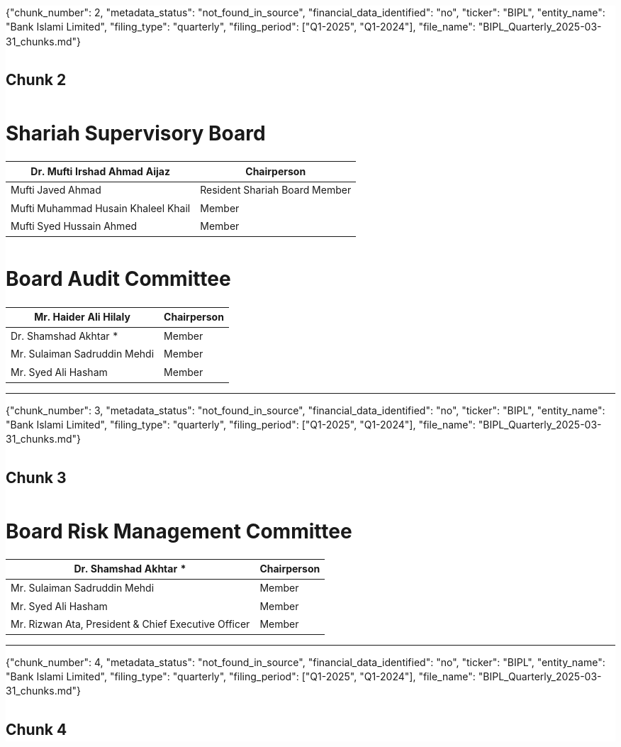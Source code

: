 
{"chunk_number": 2, "metadata_status": "not_found_in_source", "financial_data_identified": "no", "ticker": "BIPL", "entity_name": "Bank Islami Limited", "filing_type": "quarterly", "filing_period": ["Q1-2025", "Q1-2024"], "file_name": "BIPL_Quarterly_2025-03-31_chunks.md"}
## Chunk 2


# Shariah Supervisory Board

| Dr. Mufti Irshad Ahmad Aijaz        | Chairperson                   |
| ----------------------------------- | ----------------------------- |
| Mufti Javed Ahmad                   | Resident Shariah Board Member |
| Mufti Muhammad Husain Khaleel Khail | Member                        |
| Mufti Syed Hussain Ahmed            | Member                        |

# Board Audit Committee

| Mr. Haider Ali Hilaly        | Chairperson |
| ---------------------------- | ----------- |
| Dr. Shamshad Akhtar \*       | Member      |
| Mr. Sulaiman Sadruddin Mehdi | Member      |
| Mr. Syed Ali Hasham          | Member      |

---

{"chunk_number": 3, "metadata_status": "not_found_in_source", "financial_data_identified": "no", "ticker": "BIPL", "entity_name": "Bank Islami Limited", "filing_type": "quarterly", "filing_period": ["Q1-2025", "Q1-2024"], "file_name": "BIPL_Quarterly_2025-03-31_chunks.md"}
## Chunk 3


# Board Risk Management Committee

| Dr. Shamshad Akhtar \*                              | Chairperson |
| --------------------------------------------------- | ----------- |
| Mr. Sulaiman Sadruddin Mehdi                        | Member      |
| Mr. Syed Ali Hasham                                 | Member      |
| Mr. Rizwan Ata, President & Chief Executive Officer | Member      |

---

{"chunk_number": 4, "metadata_status": "not_found_in_source", "financial_data_identified": "no", "ticker": "BIPL", "entity_name": "Bank Islami Limited", "filing_type": "quarterly", "filing_period": ["Q1-2025", "Q1-2024"], "file_name": "BIPL_Quarterly_2025-03-31_chunks.md"}
## Chunk 4
